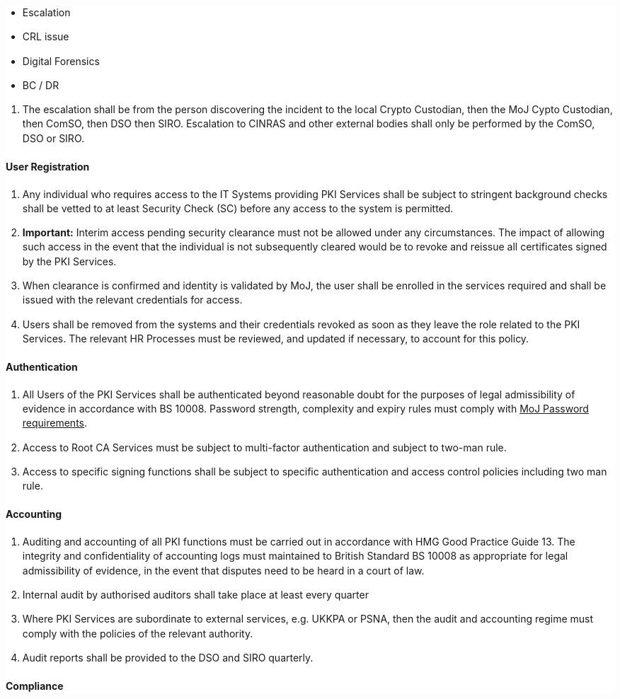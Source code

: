 -   Escalation

-   CRL issue

-   Digital Forensics

-   BC / DR


1.  The escalation shall be from the person discovering the incident to the local Crypto Custodian, then the MoJ Cypto Custodian, then ComSO, then DSO then SIRO. Escalation to CINRAS and other external bodies shall only be performed by the ComSO, DSO or SIRO.


#### User Registration

1.  Any individual who requires access to the IT Systems providing PKI Services shall be subject to stringent background checks shall be vetted to at least Security Check \(SC\) before any access to the system is permitted.

2.  **Important:** Interim access pending security clearance must not be allowed under any circumstances. The impact of allowing such access in the event that the individual is not subsequently cleared would be to revoke and reissue all certificates signed by the PKI Services.

3.  When clearance is confirmed and identity is validated by MoJ, the user shall be enrolled in the services required and shall be issued with the relevant credentials for access.

4.  Users shall be removed from the systems and their credentials revoked as soon as they leave the role related to the PKI Services. The relevant HR Processes must be reviewed, and updated if necessary, to account for this policy.


#### Authentication

1.  All Users of the PKI Services shall be authenticated beyond reasonable doubt for the purposes of legal admissibility of evidence in accordance with BS 10008. Password strength, complexity and expiry rules must comply with [MoJ Password requirements](passwords.md).

2.  Access to Root CA Services must be subject to multi-factor authentication and subject to two-man rule.

3.  Access to specific signing functions shall be subject to specific authentication and access control policies including two man rule.


#### Accounting

1.  Auditing and accounting of all PKI functions must be carried out in accordance with HMG Good Practice Guide 13. The integrity and confidentiality of accounting logs must maintained to British Standard BS 10008 as appropriate for legal admissibility of evidence, in the event that disputes need to be heard in a court of law.

2.  Internal audit by authorised auditors shall take place at least every quarter

3.  Where PKI Services are subordinate to external services, e.g. UKKPA or PSNA, then the audit and accounting regime must comply with the policies of the relevant authority.

4.  Audit reports shall be provided to the DSO and SIRO quarterly.


#### Compliance
